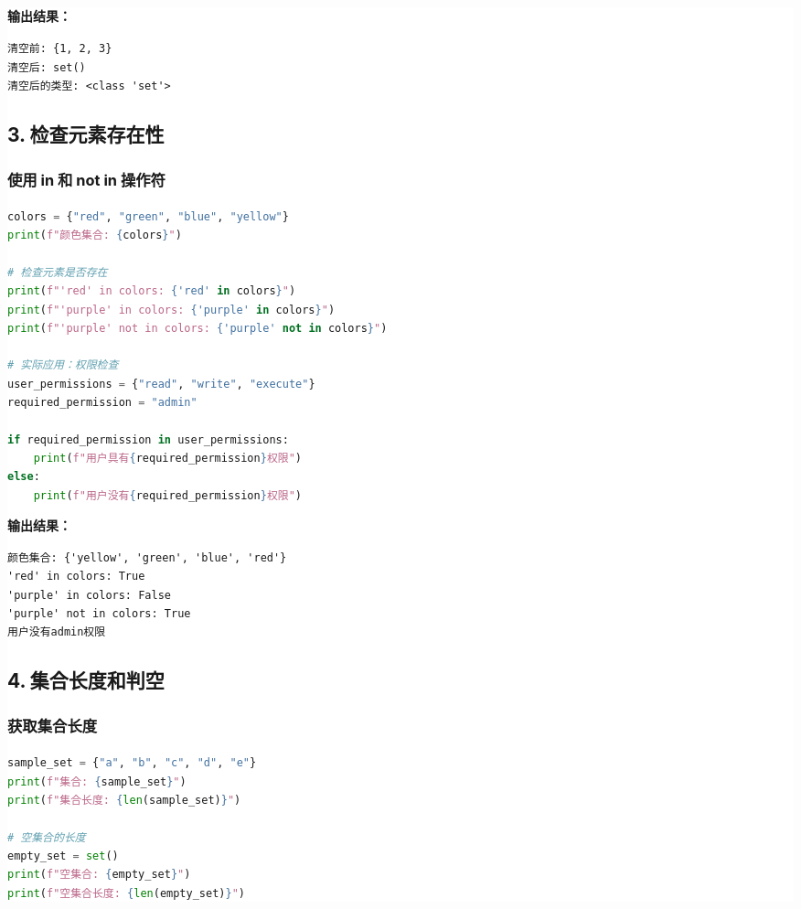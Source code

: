 **输出结果：**
```
清空前: {1, 2, 3}
清空后: set()
清空后的类型: <class 'set'>
```

## 3. 检查元素存在性

### 使用 in 和 not in 操作符

```python
colors = {"red", "green", "blue", "yellow"}
print(f"颜色集合: {colors}")

# 检查元素是否存在
print(f"'red' in colors: {'red' in colors}")
print(f"'purple' in colors: {'purple' in colors}")
print(f"'purple' not in colors: {'purple' not in colors}")

# 实际应用：权限检查
user_permissions = {"read", "write", "execute"}
required_permission = "admin"

if required_permission in user_permissions:
    print(f"用户具有{required_permission}权限")
else:
    print(f"用户没有{required_permission}权限")
```

**输出结果：**
```
颜色集合: {'yellow', 'green', 'blue', 'red'}
'red' in colors: True
'purple' in colors: False
'purple' not in colors: True
用户没有admin权限
```

## 4. 集合长度和判空

### 获取集合长度

```python
sample_set = {"a", "b", "c", "d", "e"}
print(f"集合: {sample_set}")
print(f"集合长度: {len(sample_set)}")

# 空集合的长度
empty_set = set()
print(f"空集合: {empty_set}")
print(f"空集合长度: {len(empty_set)}")
```
